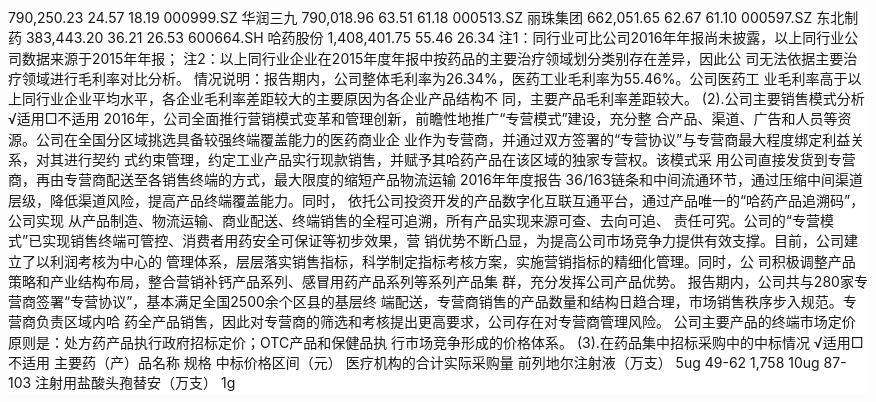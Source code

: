 790,250.23
24.57
18.19
000999.SZ
华润三九
790,018.96
63.51
61.18
000513.SZ
丽珠集团
662,051.65
62.67
61.10
000597.SZ
东北制药
383,443.20
36.21
26.53
600664.SH
哈药股份
1,408,401.75
55.46
26.34
注1：同行业可比公司2016年年报尚未披露，以上同行业公司数据来源于2015年年报；
注2：以上同行业企业在2015年度年报中按药品的主要治疗领域划分类别存在差异，因此公
司无法依据主要治疗领域进行毛利率对比分析。
情况说明：报告期内，公司整体毛利率为26.34%，医药工业毛利率为55.46%。公司医药工
业毛利率高于以上同行业企业平均水平，各企业毛利率差距较大的主要原因为各企业产品结构不
同，主要产品毛利率差距较大。
(2).公司主要销售模式分析
√适用□不适用
2016年，公司全面推行营销模式变革和管理创新，前瞻性地推广“专营模式”建设，充分整
合产品、渠道、广告和人员等资源。公司在全国分区域挑选具备较强终端覆盖能力的医药商业企
业作为专营商，并通过双方签署的“专营协议”与专营商最大程度绑定利益关系，对其进行契约
式约束管理，约定工业产品实行现款销售，并赋予其哈药产品在该区域的独家专营权。该模式采
用公司直接发货到专营商，再由专营商配送至各销售终端的方式，最大限度的缩短产品物流运输
2016年年度报告
36/163链条和中间流通环节，通过压缩中间渠道层级，降低渠道风险，提高产品终端覆盖能力。同时，
依托公司投资开发的产品数字化互联互通平台，通过产品唯一的“哈药产品追溯码”，公司实现
从产品制造、物流运输、商业配送、终端销售的全程可追溯，所有产品实现来源可查、去向可追、
责任可究。公司的“专营模式”已实现销售终端可管控、消费者用药安全可保证等初步效果，营
销优势不断凸显，为提高公司市场竞争力提供有效支撑。目前，公司建立了以利润考核为中心的
管理体系，层层落实销售指标，科学制定指标考核方案，实施营销指标的精细化管理。同时，公
司积极调整产品策略和产业结构布局，整合营销补钙产品系列、感冒用药产品系列等系列产品集
群，充分发挥公司产品优势。
报告期内，公司共与280家专营商签署“专营协议”，基本满足全国2500余个区县的基层终
端配送，专营商销售的产品数量和结构日趋合理，市场销售秩序步入规范。专营商负责区域内哈
药全产品销售，因此对专营商的筛选和考核提出更高要求，公司存在对专营商管理风险。
公司主要产品的终端市场定价原则是：处方药产品执行政府招标定价；OTC产品和保健品执
行市场竞争形成的价格体系。
(3).在药品集中招标采购中的中标情况
√适用□不适用
主要药（产）品名称
规格
中标价格区间（元）
医疗机构的合计实际采购量
前列地尔注射液（万支）
5ug
49-62
1,758
10ug
87-103
注射用盐酸头孢替安（万支）
1g